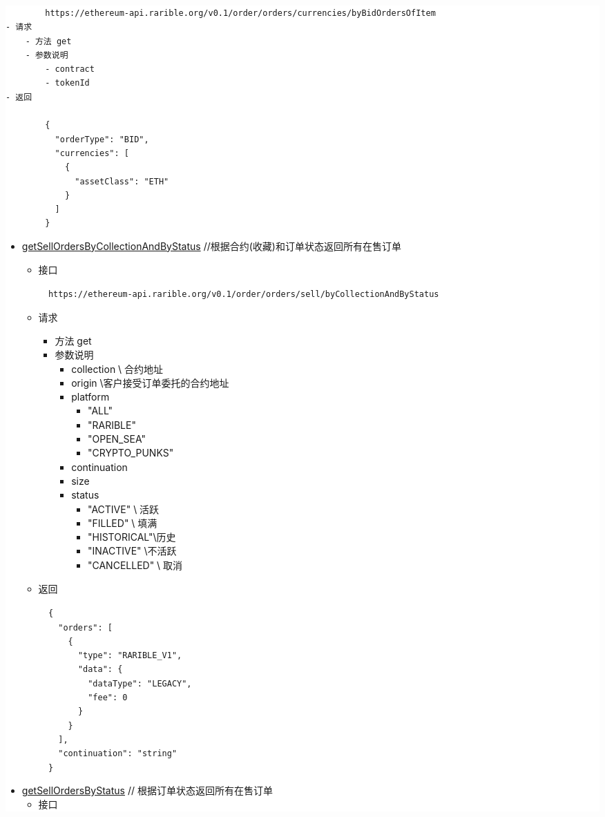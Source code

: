 			https://ethereum-api.rarible.org/v0.1/order/orders/currencies/byBidOrdersOfItem
	- 请求
		- 方法 get
		- 参数说明
			- contract
			- tokenId 
	- 返回
	
			{
			  "orderType": "BID",
			  "currencies": [
			    {
			      "assetClass": "ETH"
			    }
			  ]
			}
- [getSellOrdersByCollectionAndByStatus](https://ethereum-api.rarible.org/v0.1/doc#operation/getSellOrdersByCollectionAndByStatus) //根据合约(收藏)和订单状态返回所有在售订单
	- 接口

			https://ethereum-api.rarible.org/v0.1/order/orders/sell/byCollectionAndByStatus
	- 请求
		- 方法 get
		- 参数说明
			- collection \\ 合约地址
			- origin  \\客户接受订单委托的合约地址
			- platform
				- "ALL"
				- "RARIBLE"
				- "OPEN_SEA"
				- "CRYPTO_PUNKS"
			- continuation
			- size
			- status
				- "ACTIVE" \\ 活跃
				- "FILLED" \\ 填满
				- "HISTORICAL"\\历史
				- "INACTIVE" \\不活跃
				- "CANCELLED" \\ 取消  
	- 返回

			{
			  "orders": [
			    {
			      "type": "RARIBLE_V1",
			      "data": {
			        "dataType": "LEGACY",
			        "fee": 0
			      }
			    }
			  ],
			  "continuation": "string"
			}
- [getSellOrdersByStatus](https://ethereum-api.rarible.org/v0.1/doc#operation/getSellOrdersByStatus) // 根据订单状态返回所有在售订单
	- 接口

